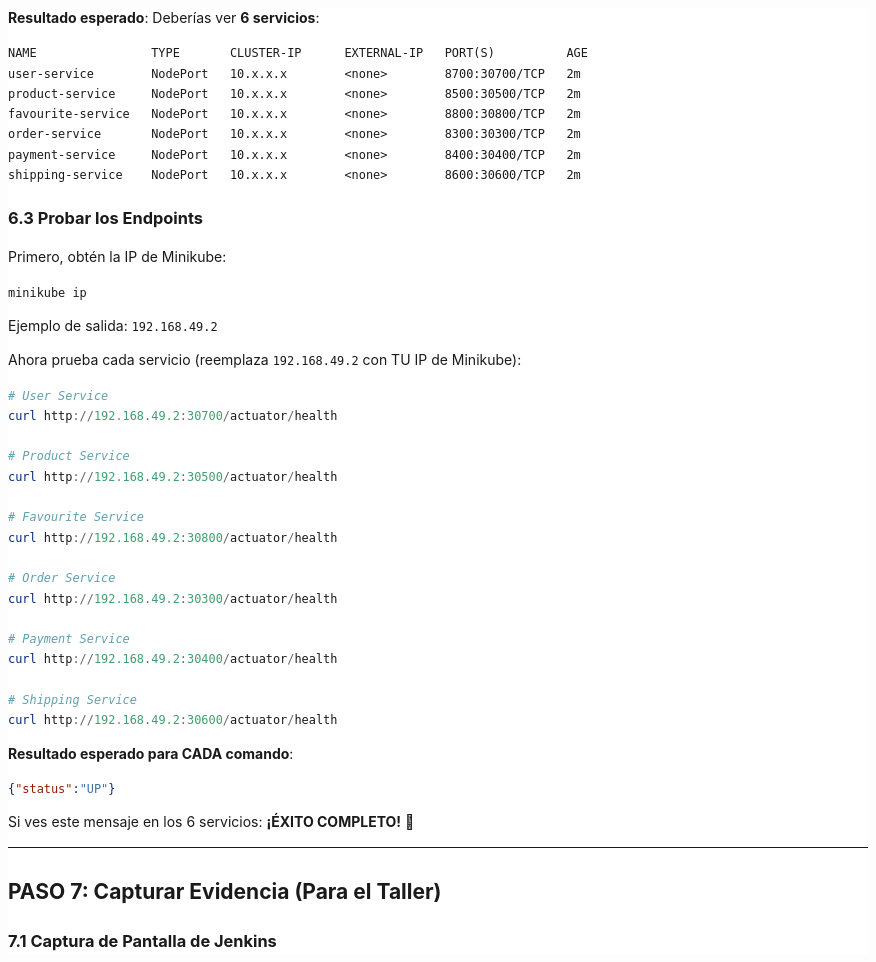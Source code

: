 **Resultado esperado**: Deberías ver **6 servicios**:

```
NAME                TYPE       CLUSTER-IP      EXTERNAL-IP   PORT(S)          AGE
user-service        NodePort   10.x.x.x        <none>        8700:30700/TCP   2m
product-service     NodePort   10.x.x.x        <none>        8500:30500/TCP   2m
favourite-service   NodePort   10.x.x.x        <none>        8800:30800/TCP   2m
order-service       NodePort   10.x.x.x        <none>        8300:30300/TCP   2m
payment-service     NodePort   10.x.x.x        <none>        8400:30400/TCP   2m
shipping-service    NodePort   10.x.x.x        <none>        8600:30600/TCP   2m
```

### 6.3 Probar los Endpoints

Primero, obtén la IP de Minikube:

```powershell
minikube ip
```

Ejemplo de salida: `192.168.49.2`

Ahora prueba cada servicio (reemplaza `192.168.49.2` con TU IP de Minikube):

```powershell
# User Service
curl http://192.168.49.2:30700/actuator/health

# Product Service
curl http://192.168.49.2:30500/actuator/health

# Favourite Service
curl http://192.168.49.2:30800/actuator/health

# Order Service
curl http://192.168.49.2:30300/actuator/health

# Payment Service
curl http://192.168.49.2:30400/actuator/health

# Shipping Service
curl http://192.168.49.2:30600/actuator/health
```

**Resultado esperado para CADA comando**:

```json
{"status":"UP"}
```

Si ves este mensaje en los 6 servicios: **¡ÉXITO COMPLETO!** 🎉

---

## PASO 7: Capturar Evidencia (Para el Taller)

### 7.1 Captura de Pantalla de Jenkins
